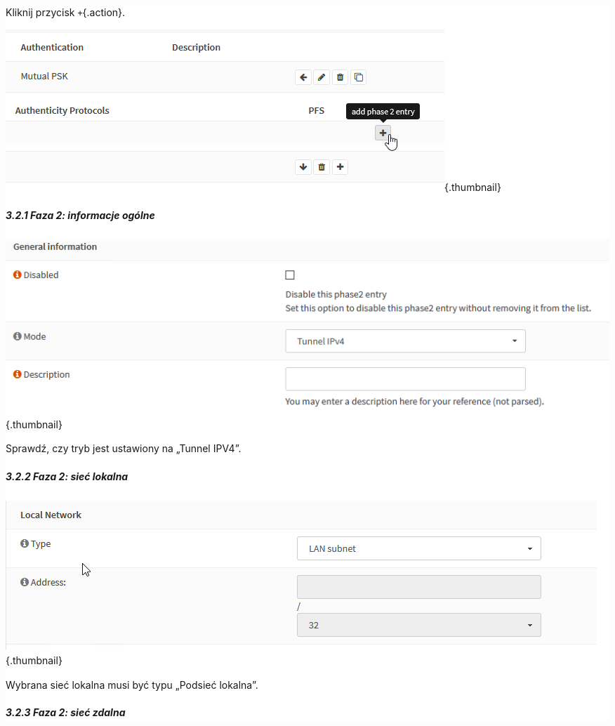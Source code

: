 Kliknij przycisk `+`{.action}.

![zerto vpn](images/image-EN-16.png){.thumbnail}

##### 3.2.1 Faza 2: informacje ogólne

![zerto vpn](images/image-EN-17.png){.thumbnail}

Sprawdź, czy tryb jest ustawiony na „Tunnel IPV4”.

##### 3.2.2 Faza 2: sieć lokalna

![zerto vpn](images/image-EN-18.png){.thumbnail}

Wybrana sieć lokalna musi być typu „Podsieć lokalna”.

##### 3.2.3 Faza 2: sieć zdalna
